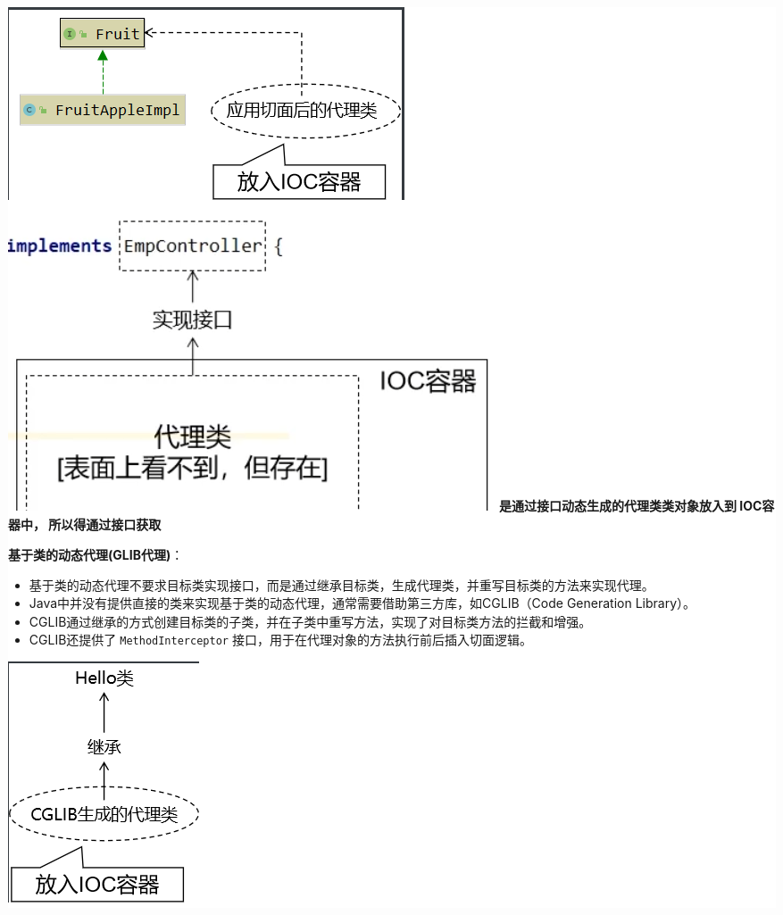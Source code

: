 ![](imgs/8.png)

![](imgs/10.png)
**是通过接口动态生成的代理类类对象放入到 IOC容器中， 所以得通过接口获取**

**基于类的动态代理(GLIB代理)**：

- 基于类的动态代理不要求目标类实现接口，而是通过继承目标类，生成代理类，并重写目标类的方法来实现代理。
- Java中并没有提供直接的类来实现基于类的动态代理，通常需要借助第三方库，如CGLIB（Code Generation Library）。
- CGLIB通过继承的方式创建目标类的子类，并在子类中重写方法，实现了对目标类方法的拦截和增强。
- CGLIB还提供了 `MethodInterceptor` 接口，用于在代理对象的方法执行前后插入切面逻辑。

![](imgs/9.png)
